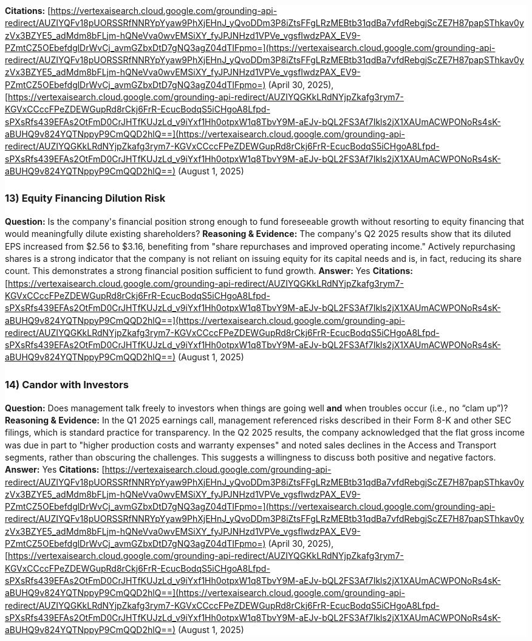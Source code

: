 **Citations:** [https://vertexaisearch.cloud.google.com/grounding-api-redirect/AUZIYQFv18pUORSSRfNNRYpYyaw9PhXjEHnJ_yQvoDDm3P8iZtsFFgLRzMEBtb31qdBa7vfdRebgjScZE7H87papSThkav0yzVx3BZYE5_adMdm8bFLjm-hQNeVva0wvEMSiXY_fyJPJNHzd1VPVe_vgsfIwdzPAX_EV9-PZmtCZ5OEbefdglDrWvCj_avmGZbxDtD7gNQ3agZ04dTIFpmo=](https://vertexaisearch.cloud.google.com/grounding-api-redirect/AUZIYQFv18pUORSSRfNNRYpYyaw9PhXjEHnJ_yQvoDDm3P8iZtsFFgLRzMEBtb31qdBa7vfdRebgjScZE7H87papSThkav0yzVx3BZYE5_adMdm8bFLjm-hQNeVva0wvEMSiXY_fyJPJNHzd1VPVe_vgsfIwdzPAX_EV9-PZmtCZ5OEbefdglDrWvCj_avmGZbxDtD7gNQ3agZ04dTIFpmo=) (April 30, 2025), [https://vertexaisearch.cloud.google.com/grounding-api-redirect/AUZIYQGKkLRdNYjpZkafg3rym7-KGVxCCccFPeZDEWGupRd8rCkj6FrR-EcucBodqS5iCHgoA8Lfpd-sPXsRfs439EFAs2OtFmD0CrJHTfKUJzLd_v9iYxf1Hh0otpxW1q8TbvY9M-aEJv-bQL2FS3Af7Ikls2jX1XAUmACWPONoRs4sK-aBUHQ9v824YQTNppyP9CmQQD2hlQ==](https://vertexaisearch.cloud.google.com/grounding-api-redirect/AUZIYQGKkLRdNYjpZkafg3rym7-KGVxCCccFPeZDEWGupRd8rCkj6FrR-EcucBodqS5iCHgoA8Lfpd-sPXsRfs439EFAs2OtFmD0CrJHTfKUJzLd_v9iYxf1Hh0otpxW1q8TbvY9M-aEJv-bQL2FS3Af7Ikls2jX1XAUmACWPONoRs4sK-aBUHQ9v824YQTNppyP9CmQQD2hlQ==) (August 1, 2025)

### 13) Equity Financing Dilution Risk
**Question:** Is the company's financial position strong enough to fund foreseeable growth without resorting to equity financing that would meaningfully dilute existing shareholders?
**Reasoning & Evidence:** The company's Q2 2025 results show that its diluted EPS increased from $2.56 to $3.16, benefiting from "share repurchases and improved operating income." Actively repurchasing shares is a strong indicator that the company is not reliant on issuing equity for its capital needs and is, in fact, reducing its share count. This demonstrates a strong financial position sufficient to fund growth.
**Answer:** Yes
**Citations:** [https://vertexaisearch.cloud.google.com/grounding-api-redirect/AUZIYQGKkLRdNYjpZkafg3rym7-KGVxCCccFPeZDEWGupRd8rCkj6FrR-EcucBodqS5iCHgoA8Lfpd-sPXsRfs439EFAs2OtFmD0CrJHTfKUJzLd_v9iYxf1Hh0otpxW1q8TbvY9M-aEJv-bQL2FS3Af7Ikls2jX1XAUmACWPONoRs4sK-aBUHQ9v824YQTNppyP9CmQQD2hlQ==](https://vertexaisearch.cloud.google.com/grounding-api-redirect/AUZIYQGKkLRdNYjpZkafg3rym7-KGVxCCccFPeZDEWGupRd8rCkj6FrR-EcucBodqS5iCHgoA8Lfpd-sPXsRfs439EFAs2OtFmD0CrJHTfKUJzLd_v9iYxf1Hh0otpxW1q8TbvY9M-aEJv-bQL2FS3Af7Ikls2jX1XAUmACWPONoRs4sK-aBUHQ9v824YQTNppyP9CmQQD2hlQ==) (August 1, 2025)

### 14) Candor with Investors
**Question:** Does management talk freely to investors when things are going well **and** when troubles occur (i.e., no “clam up”)?
**Reasoning & Evidence:** In the Q1 2025 earnings call, management referenced risks described in their Form 8-K and other SEC filings, which is standard practice for transparency. In the Q2 2025 results, the company acknowledged that the flat gross income was due in part to "higher production costs and warranty expenses" and noted sales declines in the Access and Transport segments, rather than obscuring the challenges. This suggests a willingness to discuss both positive and negative factors.
**Answer:** Yes
**Citations:** [https://vertexaisearch.cloud.google.com/grounding-api-redirect/AUZIYQFv18pUORSSRfNNRYpYyaw9PhXjEHnJ_yQvoDDm3P8iZtsFFgLRzMEBtb31qdBa7vfdRebgjScZE7H87papSThkav0yzVx3BZYE5_adMdm8bFLjm-hQNeVva0wvEMSiXY_fyJPJNHzd1VPVe_vgsfIwdzPAX_EV9-PZmtCZ5OEbefdglDrWvCj_avmGZbxDtD7gNQ3agZ04dTIFpmo=](https://vertexaisearch.cloud.google.com/grounding-api-redirect/AUZIYQFv18pUORSSRfNNRYpYyaw9PhXjEHnJ_yQvoDDm3P8iZtsFFgLRzMEBtb31qdBa7vfdRebgjScZE7H87papSThkav0yzVx3BZYE5_adMdm8bFLjm-hQNeVva0wvEMSiXY_fyJPJNHzd1VPVe_vgsfIwdzPAX_EV9-PZmtCZ5OEbefdglDrWvCj_avmGZbxDtD7gNQ3agZ04dTIFpmo=) (April 30, 2025), [https://vertexaisearch.cloud.google.com/grounding-api-redirect/AUZIYQGKkLRdNYjpZkafg3rym7-KGVxCCccFPeZDEWGupRd8rCkj6FrR-EcucBodqS5iCHgoA8Lfpd-sPXsRfs439EFAs2OtFmD0CrJHTfKUJzLd_v9iYxf1Hh0otpxW1q8TbvY9M-aEJv-bQL2FS3Af7Ikls2jX1XAUmACWPONoRs4sK-aBUHQ9v824YQTNppyP9CmQQD2hlQ==](https://vertexaisearch.cloud.google.com/grounding-api-redirect/AUZIYQGKkLRdNYjpZkafg3rym7-KGVxCCccFPeZDEWGupRd8rCkj6FrR-EcucBodqS5iCHgoA8Lfpd-sPXsRfs439EFAs2OtFmD0CrJHTfKUJzLd_v9iYxf1Hh0otpxW1q8TbvY9M-aEJv-bQL2FS3Af7Ikls2jX1XAUmACWPONoRs4sK-aBUHQ9v824YQTNppyP9CmQQD2hlQ==) (August 1, 2025)
